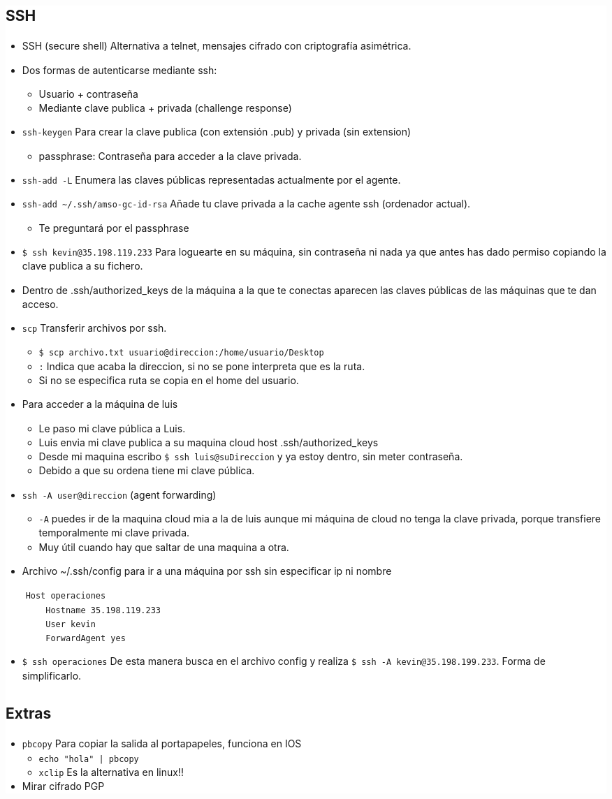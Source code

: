 ## SSH

- SSH (secure shell) Alternativa a telnet, mensajes cifrado con criptografía asimétrica.

- Dos formas de autenticarse mediante ssh:
    - Usuario + contraseña
    - Mediante clave publica + privada (challenge response)

- `ssh-keygen` Para crear la clave publica (con extensión .pub) y privada (sin extension)
    - passphrase: Contraseña para acceder a la clave privada.

- `ssh-add -L` Enumera las claves públicas representadas actualmente por el agente.

- `ssh-add ~/.ssh/amso-gc-id-rsa` Añade tu clave privada a la cache agente ssh (ordenador actual).
    - Te preguntará por el passphrase

- `$ ssh kevin@35.198.119.233` Para loguearte en su máquina, sin contraseña ni nada ya que antes has dado permiso copiando la clave publica a su fichero.

- Dentro de .ssh/authorized_keys de la máquina a la que te conectas aparecen las claves públicas de las máquinas que te dan acceso.

- `scp` Transferir archivos por ssh.
    -  `$ scp archivo.txt usuario@direccion:/home/usuario/Desktop`
    -  `:` Indica que acaba la direccion, si no se pone interpreta que es la ruta.
    - Si no se especifica ruta se copia en el home del usuario.

- Para acceder a la máquina de luis
    - Le paso mi clave pública a Luis.
    - Luis envia mi clave publica a su maquina cloud host .ssh/authorized_keys
    - Desde mi maquina escribo `$ ssh luis@suDireccion` y ya estoy dentro, sin meter contraseña.
    - Debido a que su ordena tiene mi clave pública.


- `ssh -A user@direccion` (agent forwarding) 
    - `-A` puedes ir de la maquina cloud mia a la de luis aunque mi máquina de cloud no tenga la clave privada, porque transfiere temporalmente mi clave privada.
    - Muy útil cuando hay que saltar de una maquina a otra.

- Archivo ~/.ssh/config para ir a una máquina por ssh sin especificar ip ni nombre

```bash
    Host operaciones
        Hostname 35.198.119.233
        User kevin
        ForwardAgent yes
```

- `$ ssh operaciones` De esta manera busca en el archivo config y realiza `$ ssh -A kevin@35.198.199.233`. Forma de simplificarlo.

## Extras

- `pbcopy` Para copiar la salida al portapapeles, funciona en IOS
    - `echo "hola" | pbcopy`
    - `xclip` Es la alternativa en linux!!
- Mirar cifrado PGP

